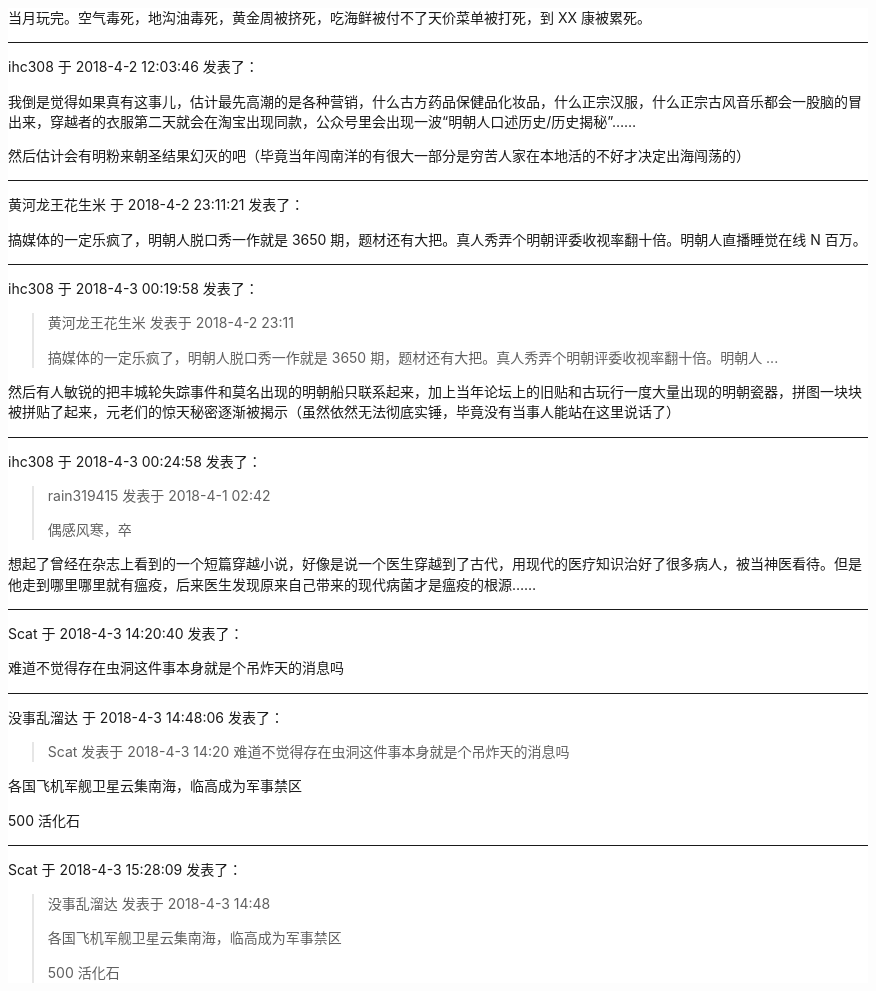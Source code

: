 当月玩完。空气毒死，地沟油毒死，黄金周被挤死，吃海鲜被付不了天价菜单被打死，到 XX 康被累死。

---

ihc308 于 2018-4-2 12:03:46 发表了：

我倒是觉得如果真有这事儿，估计最先高潮的是各种营销，什么古方药品保健品化妆品，什么正宗汉服，什么正宗古风音乐都会一股脑的冒出来，穿越者的衣服第二天就会在淘宝出现同款，公众号里会出现一波“明朝人口述历史/历史揭秘”……

然后估计会有明粉来朝圣结果幻灭的吧（毕竟当年闯南洋的有很大一部分是穷苦人家在本地活的不好才决定出海闯荡的）

---

黄河龙王花生米 于 2018-4-2 23:11:21 发表了：

搞媒体的一定乐疯了，明朝人脱口秀一作就是 3650 期，题材还有大把。真人秀弄个明朝评委收视率翻十倍。明朝人直播睡觉在线 N 百万。

---

ihc308 于 2018-4-3 00:19:58 发表了：

> 黄河龙王花生米 发表于 2018-4-2 23:11
>
> 搞媒体的一定乐疯了，明朝人脱口秀一作就是 3650 期，题材还有大把。真人秀弄个明朝评委收视率翻十倍。明朝人 ...

然后有人敏锐的把丰城轮失踪事件和莫名出现的明朝船只联系起来，加上当年论坛上的旧贴和古玩行一度大量出现的明朝瓷器，拼图一块块被拼贴了起来，元老们的惊天秘密逐渐被揭示（虽然依然无法彻底实锤，毕竟没有当事人能站在这里说话了）

---

ihc308 于 2018-4-3 00:24:58 发表了：

> rain319415 发表于 2018-4-1 02:42
>
> 偶感风寒，卒

想起了曾经在杂志上看到的一个短篇穿越小说，好像是说一个医生穿越到了古代，用现代的医疗知识治好了很多病人，被当神医看待。但是他走到哪里哪里就有瘟疫，后来医生发现原来自己带来的现代病菌才是瘟疫的根源……

---

Scat 于 2018-4-3 14:20:40 发表了：

难道不觉得存在虫洞这件事本身就是个吊炸天的消息吗

---

没事乱溜达 于 2018-4-3 14:48:06 发表了：

> Scat 发表于 2018-4-3 14:20 难道不觉得存在虫洞这件事本身就是个吊炸天的消息吗

各国飞机军舰卫星云集南海，临高成为军事禁区

500 活化石

---

Scat 于 2018-4-3 15:28:09 发表了：

> 没事乱溜达 发表于 2018-4-3 14:48
>
> 各国飞机军舰卫星云集南海，临高成为军事禁区
>
> 500 活化石
